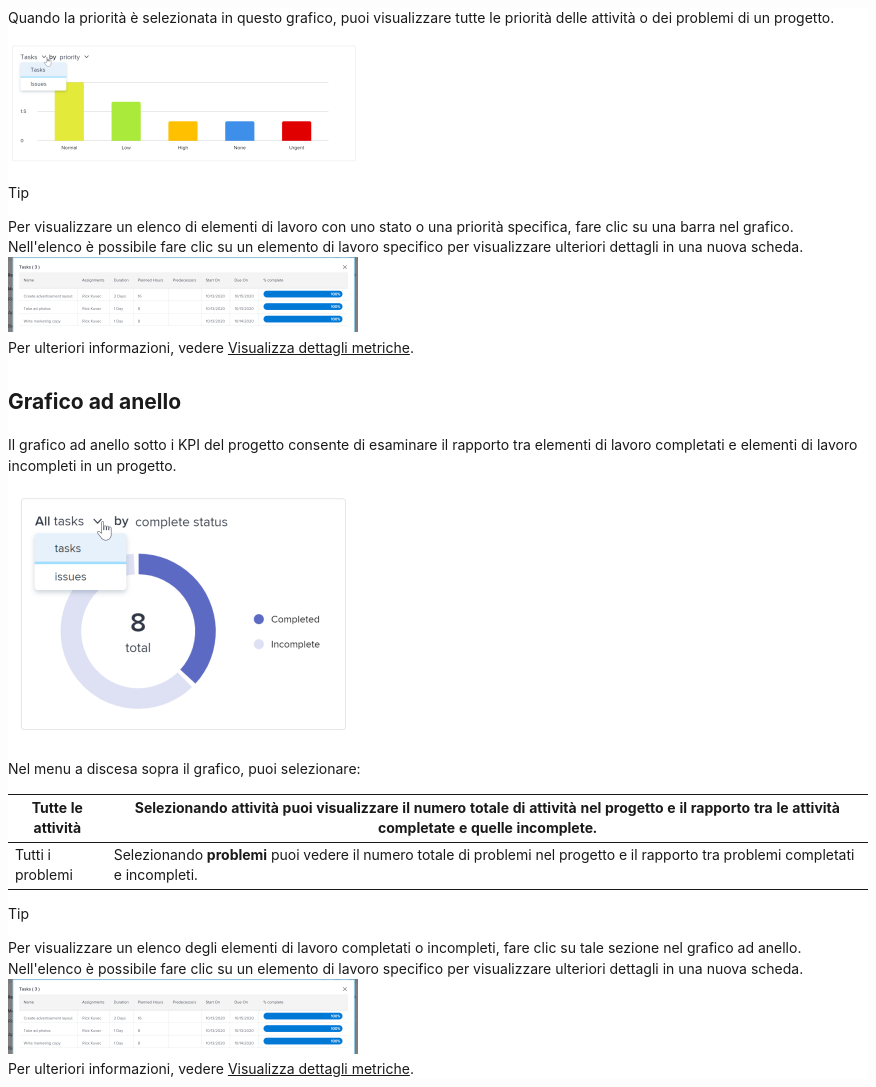 Quando la priorità è selezionata in questo grafico, puoi visualizzare tutte le priorità delle attività o dei problemi di un progetto.

![](assets/project-metrics-task-issue-by-priority-350x121.png)

>[!TIP]
>
>Per visualizzare un elenco di elementi di lavoro con uno stato o una priorità specifica, fare clic su una barra nel grafico. Nell&#39;elenco è possibile fare clic su un elemento di lavoro specifico per visualizzare ulteriori dettagli in una nuova scheda.\
>![](assets/completed-tasks-dialog-350x75.png)\
>Per ulteriori informazioni, vedere [Visualizza dettagli metriche](#view-metrics-details).

## Grafico ad anello

Il grafico ad anello sotto i KPI del progetto consente di esaminare il rapporto tra elementi di lavoro completati e elementi di lavoro incompleti in un progetto.

![](assets/tasks-issues-by-complete-status-350x250.png)

Nel menu a discesa sopra il grafico, puoi selezionare:

| Tutte le attività | Selezionando **attività** puoi visualizzare il numero totale di attività nel progetto e il rapporto tra le attività completate e quelle incomplete. |
|---|---|
| Tutti i problemi | Selezionando **problemi** puoi vedere il numero totale di problemi nel progetto e il rapporto tra problemi completati e incompleti. |

>[!TIP]
>
>Per visualizzare un elenco degli elementi di lavoro completati o incompleti, fare clic su tale sezione nel grafico ad anello. Nell&#39;elenco è possibile fare clic su un elemento di lavoro specifico per visualizzare ulteriori dettagli in una nuova scheda.\
>![](assets/completed-tasks-dialog-350x75.png)\
>Per ulteriori informazioni, vedere [Visualizza dettagli metriche](#view-metrics-details).
